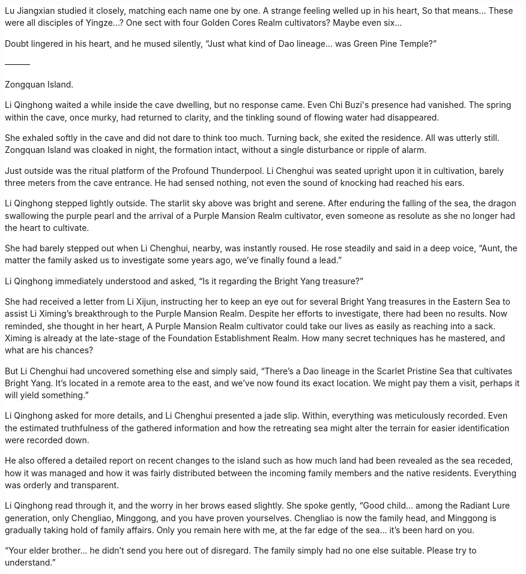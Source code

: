 Lu Jiangxian studied it closely, matching each name one by one. A strange feeling welled up in his heart, So that means... These were all disciples of Yingze...? One sect with four Golden Cores Realm cultivators? Maybe even six...

Doubt lingered in his heart, and he mused silently, “Just what kind of Dao lineage... was Green Pine Temple?”

———

Zongquan Island.

Li Qinghong waited a while inside the cave dwelling, but no response came. Even Chi Buzi's presence had vanished. The spring within the cave, once murky, had returned to clarity, and the tinkling sound of flowing water had disappeared.

She exhaled softly in the cave and did not dare to think too much. Turning back, she exited the residence. All was utterly still. Zongquan Island was cloaked in night, the formation intact, without a single disturbance or ripple of alarm.

Just outside was the ritual platform of the Profound Thunderpool. Li Chenghui was seated upright upon it in cultivation, barely three meters from the cave entrance. He had sensed nothing, not even the sound of knocking had reached his ears.

Li Qinghong stepped lightly outside. The starlit sky above was bright and serene. After enduring the falling of the sea, the dragon swallowing the purple pearl and the arrival of a Purple Mansion Realm cultivator, even someone as resolute as she no longer had the heart to cultivate.

She had barely stepped out when Li Chenghui, nearby, was instantly roused. He rose steadily and said in a deep voice, “Aunt, the matter the family asked us to investigate some years ago, we’ve finally found a lead.”

Li Qinghong immediately understood and asked, “Is it regarding the Bright Yang treasure?”

She had received a letter from Li Xijun, instructing her to keep an eye out for several Bright Yang treasures in the Eastern Sea to assist Li Ximing’s breakthrough to the Purple Mansion Realm. Despite her efforts to investigate, there had been no results. Now reminded, she thought in her heart, A Purple Mansion Realm cultivator could take our lives as easily as reaching into a sack. Ximing is already at the late-stage of the Foundation Establishment Realm. How many secret techniques has he mastered, and what are his chances?

But Li Chenghui had uncovered something else and simply said, “There’s a Dao lineage in the Scarlet Pristine Sea that cultivates Bright Yang. It’s located in a remote area to the east, and we’ve now found its exact location. We might pay them a visit, perhaps it will yield something.”

Li Qinghong asked for more details, and Li Chenghui presented a jade slip. Within, everything was meticulously recorded. Even the estimated truthfulness of the gathered information and how the retreating sea might alter the terrain for easier identification were recorded down.

He also offered a detailed report on recent changes to the island such as how much land had been revealed as the sea receded, how it was managed and how it was fairly distributed between the incoming family members and the native residents. Everything was orderly and transparent.

Li Qinghong read through it, and the worry in her brows eased slightly. She spoke gently, “Good child... among the Radiant Lure generation, only Chengliao, Minggong, and you have proven yourselves. Chengliao is now the family head, and Minggong is gradually taking hold of family affairs. Only you remain here with me, at the far edge of the sea... it’s been hard on you.

“Your elder brother... he didn’t send you here out of disregard. The family simply had no one else suitable. Please try to understand.”
